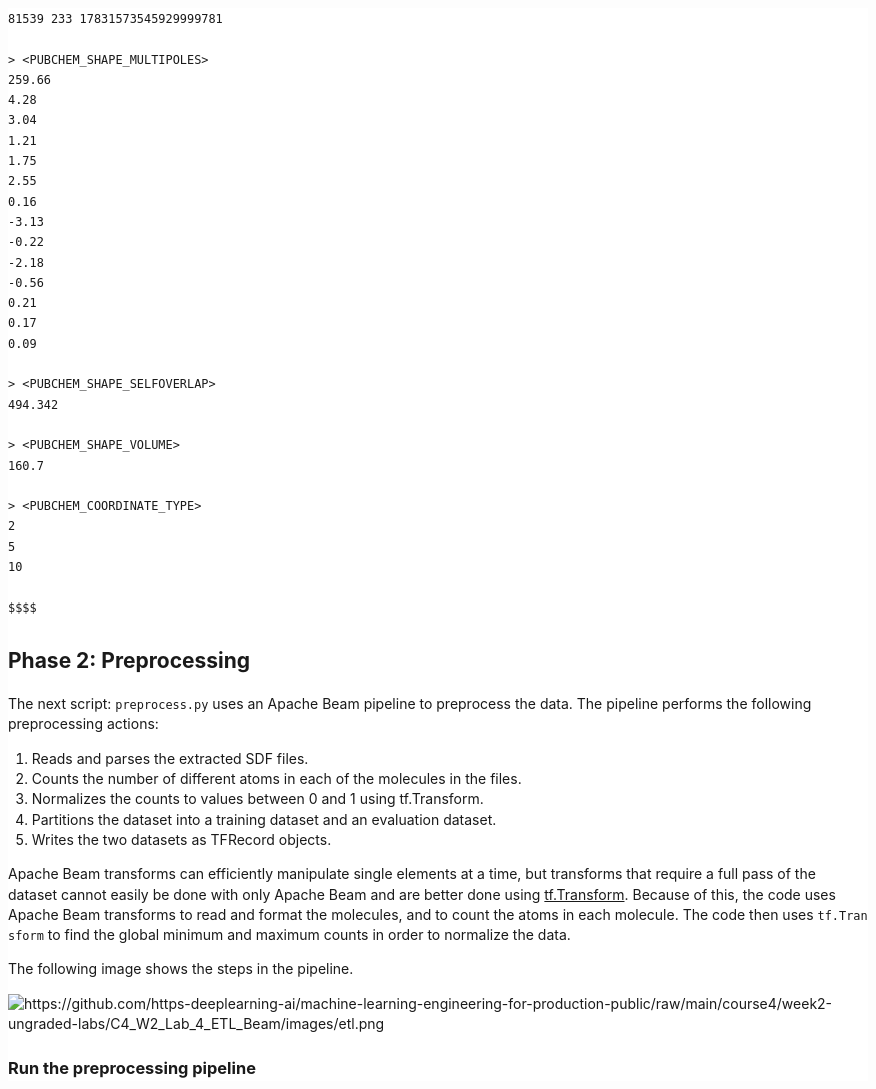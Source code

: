     81539 233 17831573545929999781
    
    > <PUBCHEM_SHAPE_MULTIPOLES>
    259.66
    4.28
    3.04
    1.21
    1.75
    2.55
    0.16
    -3.13
    -0.22
    -2.18
    -0.56
    0.21
    0.17
    0.09
    
    > <PUBCHEM_SHAPE_SELFOVERLAP>
    494.342
    
    > <PUBCHEM_SHAPE_VOLUME>
    160.7
    
    > <PUBCHEM_COORDINATE_TYPE>
    2
    5
    10
    
    $$$$


## Phase 2: Preprocessing

The next script: `preprocess.py` uses an Apache Beam pipeline to preprocess the data. The pipeline performs the following preprocessing actions:

1. Reads and parses the extracted SDF files.
2. Counts the number of different atoms in each of the molecules in the files.
3. Normalizes the counts to values between 0 and 1 using tf.Transform.
4. Partitions the dataset into a training dataset and an evaluation dataset.
5. Writes the two datasets as TFRecord objects.

Apache Beam transforms can efficiently manipulate single elements at a time, but transforms that require a full pass of the dataset cannot easily be done with only Apache Beam and are better done using [tf.Transform](https://www.tensorflow.org/tfx/guide/tft). Because of this, the code uses Apache Beam transforms to read and format the molecules, and to count the atoms in each molecule. The code then uses `tf.Transform` to find the global minimum and maximum counts in order to normalize the data.

The following image shows the steps in the pipeline.

<img src='https://github.com/https-deeplearning-ai/machine-learning-engineering-for-production-public/raw/main/course4/week2-ungraded-labs/C4_W2_Lab_4_ETL_Beam/images/etl.png' alt='https://github.com/https-deeplearning-ai/machine-learning-engineering-for-production-public/raw/main/course4/week2-ungraded-labs/C4_W2_Lab_4_ETL_Beam/images/etl.png'>

### Run the preprocessing pipeline
